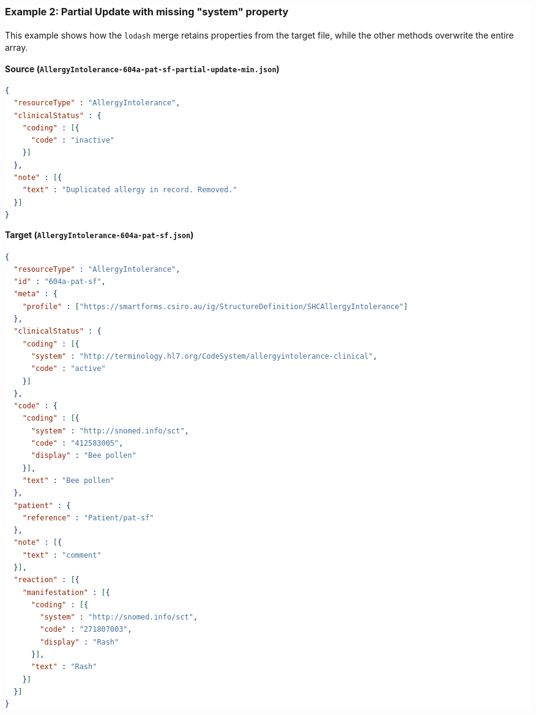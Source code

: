 ### Example 2: Partial Update with missing "system" property

This example shows how the `lodash` merge retains properties from the target file, while the other methods overwrite the entire array.

**Source (`AllergyIntolerance-604a-pat-sf-partial-update-min.json`)**

```json
{
  "resourceType" : "AllergyIntolerance",
  "clinicalStatus" : {
    "coding" : [{
      "code" : "inactive"
    }]
  },
  "note" : [{
    "text" : "Duplicated allergy in record. Removed."
  }]
}
```

**Target (`AllergyIntolerance-604a-pat-sf.json`)**

```json
{
  "resourceType" : "AllergyIntolerance",
  "id" : "604a-pat-sf",
  "meta" : {
    "profile" : ["https://smartforms.csiro.au/ig/StructureDefinition/SHCAllergyIntolerance"]
  },
  "clinicalStatus" : {
    "coding" : [{
      "system" : "http://terminology.hl7.org/CodeSystem/allergyintolerance-clinical",
      "code" : "active"
    }]
  },
  "code" : {
    "coding" : [{
      "system" : "http://snomed.info/sct",
      "code" : "412583005",
      "display" : "Bee pollen"
    }],
    "text" : "Bee pollen"
  },
  "patient" : {
    "reference" : "Patient/pat-sf"
  },
  "note" : [{
    "text" : "comment"
  }],
  "reaction" : [{
    "manifestation" : [{
      "coding" : [{
        "system" : "http://snomed.info/sct",
        "code" : "271807003",
        "display" : "Rash"
      }],
      "text" : "Rash"
    }]
  }]
}
```

